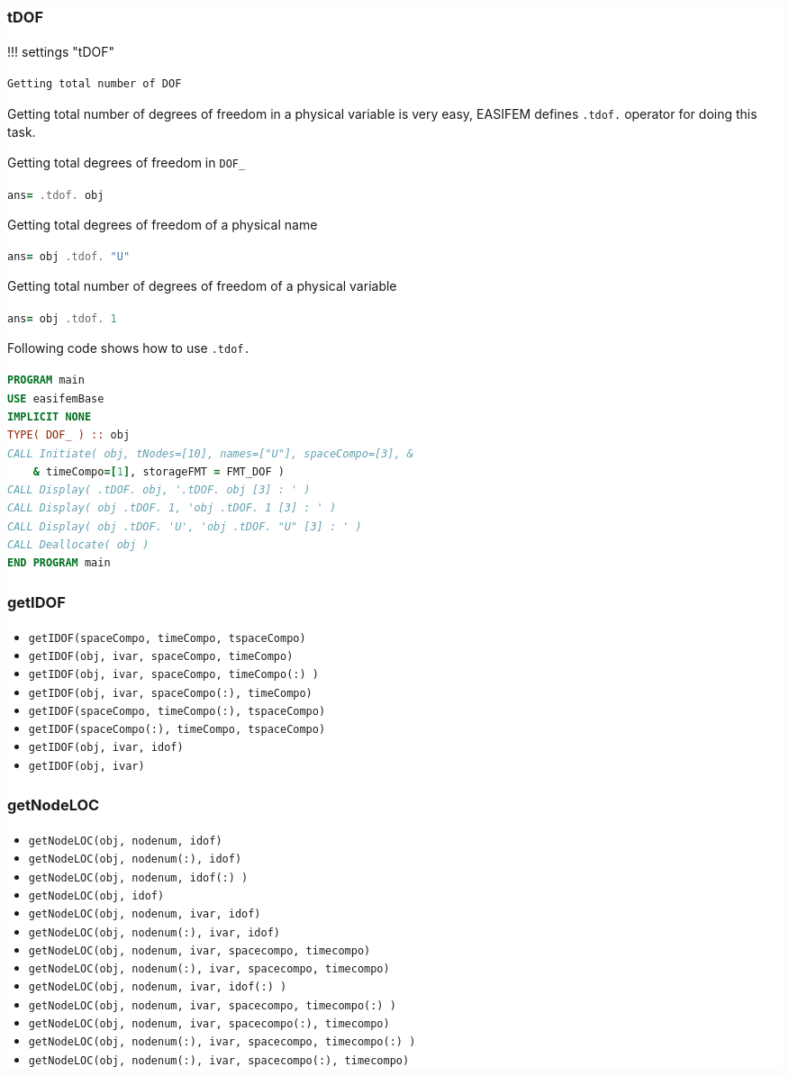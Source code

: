 ### tDOF

!!! settings "tDOF"

    Getting total number of DOF

Getting total number of degrees of freedom in a physical variable is very easy, EASIFEM defines `.tdof.` operator for doing this task.

Getting total degrees of freedom in `DOF_`

```fortran
ans= .tdof. obj
```

Getting total degrees of freedom of a physical name

```fortran
ans= obj .tdof. "U"
```

Getting total number of degrees of freedom of a physical variable

```fortran
ans= obj .tdof. 1
```

Following code shows how to use `.tdof.`

```fortran
PROGRAM main
USE easifemBase
IMPLICIT NONE
TYPE( DOF_ ) :: obj
CALL Initiate( obj, tNodes=[10], names=["U"], spaceCompo=[3], &
    & timeCompo=[1], storageFMT = FMT_DOF )
CALL Display( .tDOF. obj, '.tDOF. obj [3] : ' )
CALL Display( obj .tDOF. 1, 'obj .tDOF. 1 [3] : ' )
CALL Display( obj .tDOF. 'U', 'obj .tDOF. "U" [3] : ' )
CALL Deallocate( obj )
END PROGRAM main
```

### getIDOF

- `getIDOF(spaceCompo, timeCompo, tspaceCompo)`
- `getIDOF(obj, ivar, spaceCompo, timeCompo)`
- `getIDOF(obj, ivar, spaceCompo, timeCompo(:) )`
- `getIDOF(obj, ivar, spaceCompo(:), timeCompo)`
- `getIDOF(spaceCompo, timeCompo(:), tspaceCompo)`
- `getIDOF(spaceCompo(:), timeCompo, tspaceCompo)`
- `getIDOF(obj, ivar, idof)`
- `getIDOF(obj, ivar)`

### getNodeLOC

- `getNodeLOC(obj, nodenum, idof)`
- `getNodeLOC(obj, nodenum(:), idof)`
- `getNodeLOC(obj, nodenum, idof(:) )`
- `getNodeLOC(obj, idof)`
- `getNodeLOC(obj, nodenum, ivar, idof)`
- `getNodeLOC(obj, nodenum(:), ivar, idof)`
- `getNodeLOC(obj, nodenum, ivar, spacecompo, timecompo)`
- `getNodeLOC(obj, nodenum(:), ivar, spacecompo, timecompo)`
- `getNodeLOC(obj, nodenum, ivar, idof(:) )`
- `getNodeLOC(obj, nodenum, ivar, spacecompo, timecompo(:) )`
- `getNodeLOC(obj, nodenum, ivar, spacecompo(:), timecompo)`
- `getNodeLOC(obj, nodenum(:), ivar, spacecompo, timecompo(:) )`
- `getNodeLOC(obj, nodenum(:), ivar, spacecompo(:), timecompo)`
